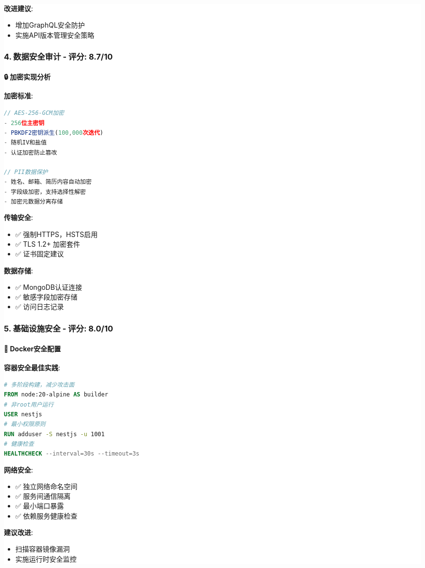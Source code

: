 **改进建议**:
- 增加GraphQL安全防护
- 实施API版本管理安全策略

### 4. 数据安全审计 - 评分: 8.7/10

#### 🔒 加密实现分析
**加密标准**:
```typescript
// AES-256-GCM加密
- 256位主密钥
- PBKDF2密钥派生(100,000次迭代)
- 随机IV和盐值
- 认证加密防止篡改

// PII数据保护
- 姓名、邮箱、简历内容自动加密
- 字段级加密，支持选择性解密
- 加密元数据分离存储
```

**传输安全**:
- ✅ 强制HTTPS，HSTS启用
- ✅ TLS 1.2+ 加密套件
- ✅ 证书固定建议

**数据存储**:
- ✅ MongoDB认证连接
- ✅ 敏感字段加密存储
- ✅ 访问日志记录

### 5. 基础设施安全 - 评分: 8.0/10

#### 🐳 Docker安全配置
**容器安全最佳实践**:
```dockerfile
# 多阶段构建，减少攻击面
FROM node:20-alpine AS builder
# 非root用户运行
USER nestjs
# 最小权限原则
RUN adduser -S nestjs -u 1001
# 健康检查
HEALTHCHECK --interval=30s --timeout=3s
```

**网络安全**:
- ✅ 独立网络命名空间
- ✅ 服务间通信隔离
- ✅ 最小端口暴露
- ✅ 依赖服务健康检查

**建议改进**:
- 扫描容器镜像漏洞
- 实施运行时安全监控
